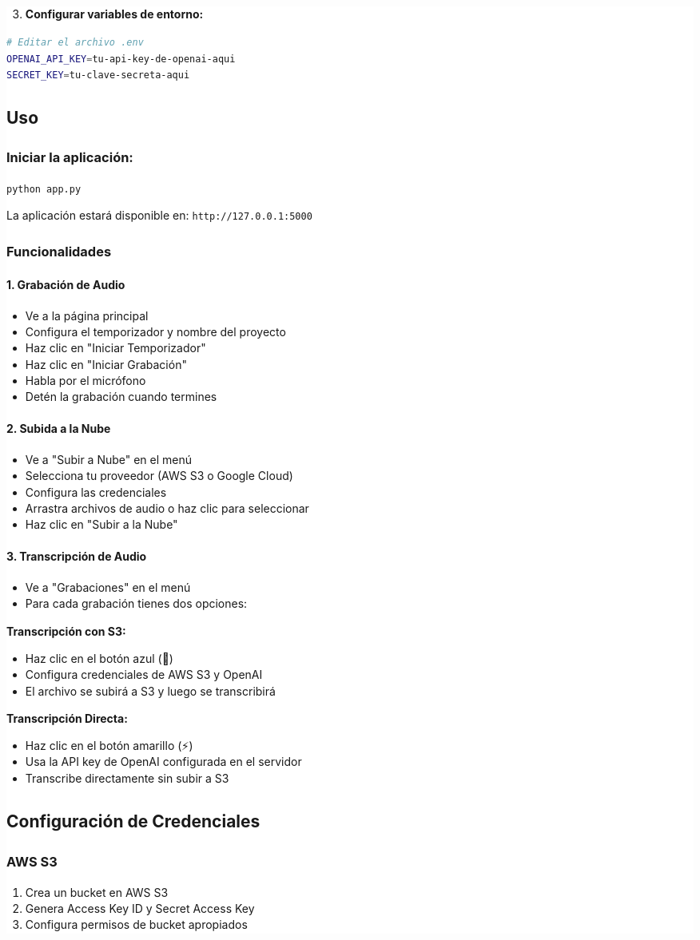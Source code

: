 3. **Configurar variables de entorno:**
```bash
# Editar el archivo .env
OPENAI_API_KEY=tu-api-key-de-openai-aqui
SECRET_KEY=tu-clave-secreta-aqui
```

## Uso

### Iniciar la aplicación:
```bash
python app.py
```

La aplicación estará disponible en: `http://127.0.0.1:5000`

### Funcionalidades

#### 1. Grabación de Audio
- Ve a la página principal
- Configura el temporizador y nombre del proyecto
- Haz clic en "Iniciar Temporizador"
- Haz clic en "Iniciar Grabación"
- Habla por el micrófono
- Detén la grabación cuando termines

#### 2. Subida a la Nube
- Ve a "Subir a Nube" en el menú
- Selecciona tu proveedor (AWS S3 o Google Cloud)
- Configura las credenciales
- Arrastra archivos de audio o haz clic para seleccionar
- Haz clic en "Subir a la Nube"

#### 3. Transcripción de Audio
- Ve a "Grabaciones" en el menú
- Para cada grabación tienes dos opciones:

**Transcripción con S3:**
- Haz clic en el botón azul (📄)
- Configura credenciales de AWS S3 y OpenAI
- El archivo se subirá a S3 y luego se transcribirá

**Transcripción Directa:**
- Haz clic en el botón amarillo (⚡)
- Usa la API key de OpenAI configurada en el servidor
- Transcribe directamente sin subir a S3

## Configuración de Credenciales

### AWS S3
1. Crea un bucket en AWS S3
2. Genera Access Key ID y Secret Access Key
3. Configura permisos de bucket apropiados
